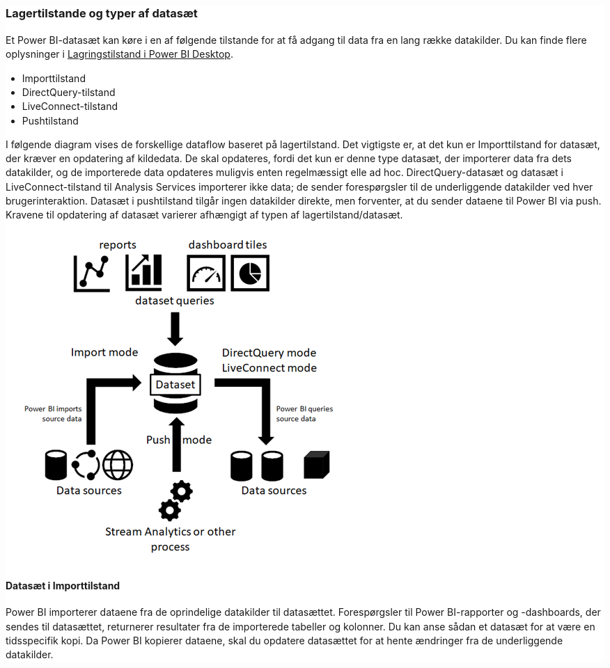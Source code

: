 ### <a name="storage-modes-and-dataset-types"></a>Lagertilstande og typer af datasæt

Et Power BI-datasæt kan køre i en af følgende tilstande for at få adgang til data fra en lang række datakilder. Du kan finde flere oplysninger i [Lagringstilstand i Power BI Desktop](../transform-model/desktop-storage-mode.md).

- Importtilstand
- DirectQuery-tilstand
- LiveConnect-tilstand
- Pushtilstand

I følgende diagram vises de forskellige dataflow baseret på lagertilstand. Det vigtigste er, at det kun er Importtilstand for datasæt, der kræver en opdatering af kildedata. De skal opdateres, fordi det kun er denne type datasæt, der importerer data fra dets datakilder, og de importerede data opdateres muligvis enten regelmæssigt elle ad hoc. DirectQuery-datasæt og datasæt i LiveConnect-tilstand til Analysis Services importerer ikke data; de sender forespørgsler til de underliggende datakilder ved hver brugerinteraktion. Datasæt i pushtilstand tilgår ingen datakilder direkte, men forventer, at du sender dataene til Power BI via push. Kravene til opdatering af datasæt varierer afhængigt af typen af lagertilstand/datasæt.

![Lagertilstande og typer af datasæt](media/refresh-data/storage-modes-dataset-types-diagram.png)

#### <a name="datasets-in-import-mode"></a>Datasæt i Importtilstand

Power BI importerer dataene fra de oprindelige datakilder til datasættet. Forespørgsler til Power BI-rapporter og -dashboards, der sendes til datasættet, returnerer resultater fra de importerede tabeller og kolonner. Du kan anse sådan et datasæt for at være en tidsspecifik kopi. Da Power BI kopierer dataene, skal du opdatere datasættet for at hente ændringer fra de underliggende datakilder.
